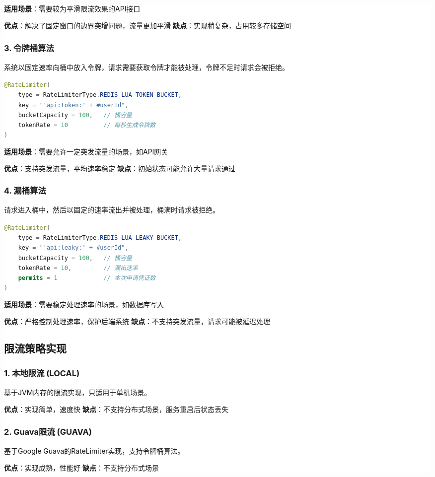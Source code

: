 **适用场景**：需要较为平滑限流效果的API接口

**优点**：解决了固定窗口的边界突增问题，流量更加平滑
**缺点**：实现稍复杂，占用较多存储空间

### 3. 令牌桶算法

系统以固定速率向桶中放入令牌，请求需要获取令牌才能被处理，令牌不足时请求会被拒绝。

```java
@RateLimiter(
    type = RateLimiterType.REDIS_LUA_TOKEN_BUCKET,
    key = "'api:token:' + #userId",
    bucketCapacity = 100,   // 桶容量
    tokenRate = 10          // 每秒生成令牌数
)
```

**适用场景**：需要允许一定突发流量的场景，如API网关

**优点**：支持突发流量，平均速率稳定
**缺点**：初始状态可能允许大量请求通过

### 4. 漏桶算法

请求进入桶中，然后以固定的速率流出并被处理，桶满时请求被拒绝。

```java
@RateLimiter(
    type = RateLimiterType.REDIS_LUA_LEAKY_BUCKET,
    key = "'api:leaky:' + #userId",
    bucketCapacity = 100,   // 桶容量
    tokenRate = 10,         // 漏出速率
    permits = 1             // 本次申请凭证数
)
```

**适用场景**：需要稳定处理速率的场景，如数据库写入

**优点**：严格控制处理速率，保护后端系统
**缺点**：不支持突发流量，请求可能被延迟处理

## 限流策略实现

### 1. 本地限流 (LOCAL)

基于JVM内存的限流实现，只适用于单机场景。

**优点**：实现简单，速度快
**缺点**：不支持分布式场景，服务重启后状态丢失

### 2. Guava限流 (GUAVA)

基于Google Guava的RateLimiter实现，支持令牌桶算法。

**优点**：实现成熟，性能好
**缺点**：不支持分布式场景
